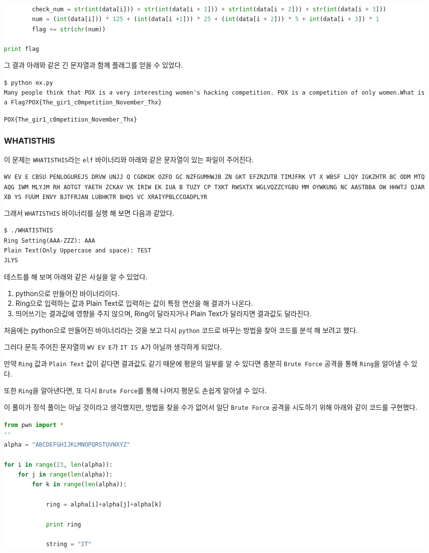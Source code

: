 ```python
        check_num = str(int(data[i])) + str(int(data[i + 1])) + str(int(data[i + 2])) + str(int(data[i + 3]))
        num = (int(data[i])) * 125 + (int(data[i +1])) * 25 + (int(data[i + 2])) * 5 + int(data[i + 3]) * 1
        flag += str(chr(num))

print flag
```

그 결과 아래와 같은 긴 문자열과 함께 플래그를 얻을 수 있었다.  

```
$ python ex.py
Many people think that POX is a very interesting women's hacking competition. POX is a competition of only women.What is a Flag?POX{The_gir1_c0mpetition_November_Thx}
```

```
POX{The_gir1_c0mpetition_November_Thx}
```

### WHATISTHIS

이 문제는 `WHATISTHIS`라는 `elf` 바이너리와 아래와 같은 문자열이 있는 파일이 주어진다.  

```
WV EV E CBSU PENLOGUREJS DRVW UNJJ Q CGDKDK OZFD GC NZFGUMHWJB ZN GKT EFZRZUTB TIMJFRK VT X WBSF LJQY IGKZHTR BC ODM MTQAQG IWM MLYJM RH AOTGT YAETH ZCKAV VK IRIW EK IUA B TUZY CP TXKT RWSXTX WGLVQZZCYGBU MM OYWKUNG NC AASTBBA OW HHWTJ QJARXB YS FUUM ENVY BJTFRJAN LUBHKTR BHQS VC XRAIYPBLCCOADPLYR
```

그래서 `WHATISTHIS` 바이너리를 실행 해 보면 다음과 같았다.  

```
$ ./WHATISTHIS 
Ring Setting(AAA-ZZZ): AAA
Plain Text(Only Uppercase and space): TEST
JLYS
```

테스트를 해 보며 아래와 같은 사실을 알 수 있었다.  

1. python으로 만들어진 바이너리이다.
2. Ring으로 입력하는 값과 Plain Text로 입력하는 값이 특정 연산을 해 결과가 나온다.
3. 띄어쓰기는 결과값에 영향을 주지 않으며, Ring이 달라지거나 Plain Text가 달라지면 결과값도 달라진다.  

처음에는 python으로 만들어진 바이너리라는 것을 보고 다시 `python` 코드로 바꾸는 방법을 찾아 코드를 분석 해 보려고 했다.  

그러다 문득 주어진 문자열의 `WV EV E`가 `IT IS A`가 아닐까 생각하게 되었다.  

만약 `Ring` 값과 `Plain Text` 값이 같다면 결과값도 같기 때문에 평문의 일부를 알 수 있다면 충분히 `Brute Force` 공격을 통해 `Ring`을 알아낼 수 있다.  

또한 `Ring`을 알아낸다면, 또 다시 `Brute Force`를 통해 나머지 평문도 손쉽게 알아낼 수 있다.  

이 풀이가 정석 풀이는 아닐 것이라고 생각했지만, 방법을 찾을 수가 없어서 일단 `Brute Force` 공격을 시도하기 위해 아래와 같이 코드를 구현했다.  

```python
from pwn import *
""
alpha = "ABCDEFGHIJKLMNOPQRSTUVWXYZ"

for i in range(23, len(alpha)):
    for j in range(len(alpha)):
        for k in range(len(alpha)):

            ring = alpha[i]+alpha[j]+alpha[k]

            print ring

            string = "IT"
```